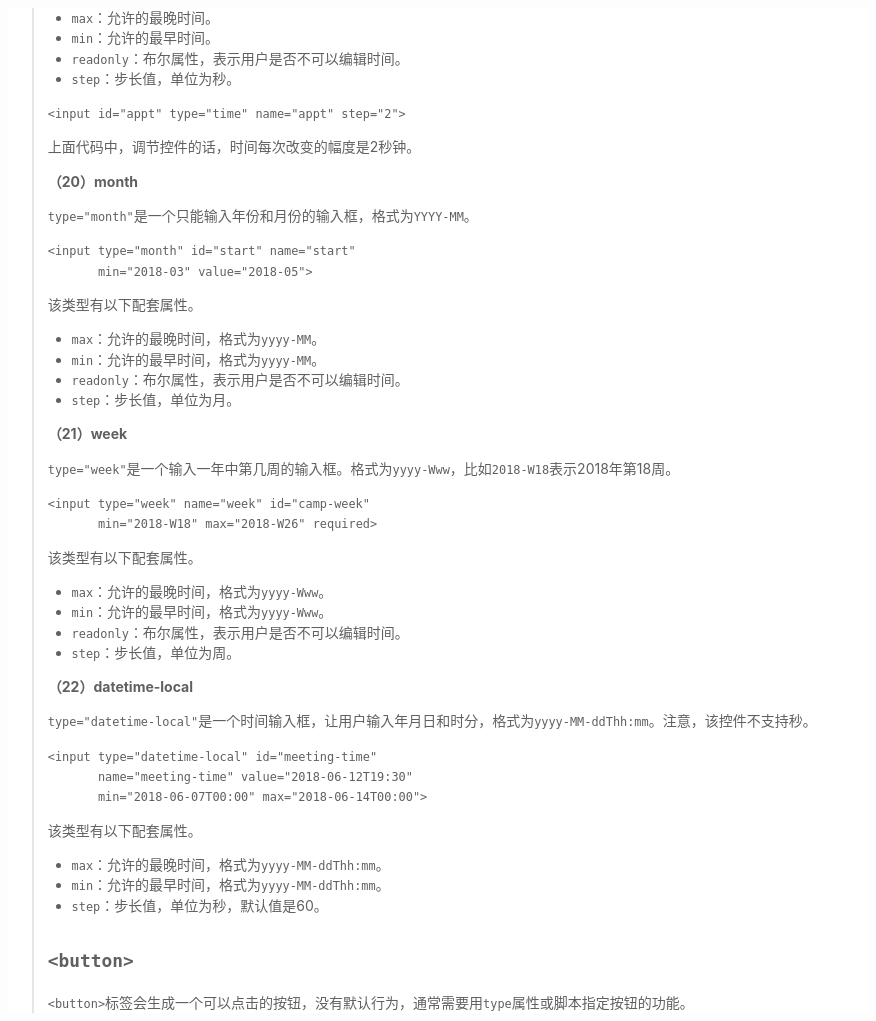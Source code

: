   > - `max`：允许的最晚时间。
  > - `min`：允许的最早时间。
  > - `readonly`：布尔属性，表示用户是否不可以编辑时间。
  > - `step`：步长值，单位为秒。
  >
  > ```
  > <input id="appt" type="time" name="appt" step="2">
  > ```
  >
  > 上面代码中，调节控件的话，时间每次改变的幅度是2秒钟。
  >
  > **（20）month**
  >
  > `type="month"`是一个只能输入年份和月份的输入框，格式为`YYYY-MM`。
  >
  > ```
  > <input type="month" id="start" name="start"
  >        min="2018-03" value="2018-05">
  > ```
  >
  > 该类型有以下配套属性。
  >
  > - `max`：允许的最晚时间，格式为`yyyy-MM`。
  > - `min`：允许的最早时间，格式为`yyyy-MM`。
  > - `readonly`：布尔属性，表示用户是否不可以编辑时间。
  > - `step`：步长值，单位为月。
  >
  > **（21）week**
  >
  > `type="week"`是一个输入一年中第几周的输入框。格式为`yyyy-Www`，比如`2018-W18`表示2018年第18周。
  >
  > ```
  > <input type="week" name="week" id="camp-week"
  >        min="2018-W18" max="2018-W26" required>
  > ```
  >
  > 该类型有以下配套属性。
  >
  > - `max`：允许的最晚时间，格式为`yyyy-Www`。
  > - `min`：允许的最早时间，格式为`yyyy-Www`。
  > - `readonly`：布尔属性，表示用户是否不可以编辑时间。
  > - `step`：步长值，单位为周。
  >
  > **（22）datetime-local**
  >
  > `type="datetime-local"`是一个时间输入框，让用户输入年月日和时分，格式为`yyyy-MM-ddThh:mm`。注意，该控件不支持秒。
  >
  > ```
  > <input type="datetime-local" id="meeting-time"
  >        name="meeting-time" value="2018-06-12T19:30"
  >        min="2018-06-07T00:00" max="2018-06-14T00:00">
  > ```
  >
  > 该类型有以下配套属性。
  >
  > - `max`：允许的最晚时间，格式为`yyyy-MM-ddThh:mm`。
  > - `min`：允许的最早时间，格式为`yyyy-MM-ddThh:mm`。
  > - `step`：步长值，单位为秒，默认值是60。
  >
  > ## `<button>`
  >
  > `<button>`标签会生成一个可以点击的按钮，没有默认行为，通常需要用`type`属性或脚本指定按钮的功能。
  >
  > ```